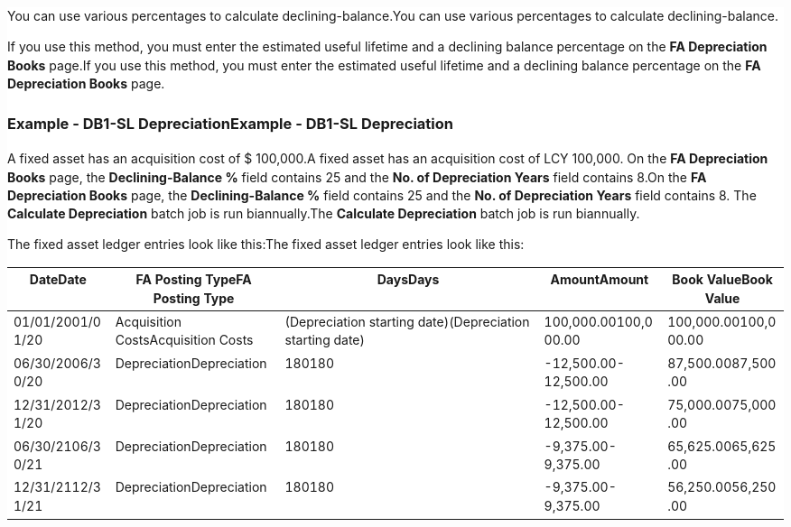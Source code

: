 <span data-ttu-id="a33b4-321">You can use various percentages to calculate declining-balance.</span><span class="sxs-lookup"><span data-stu-id="a33b4-321">You can use various percentages to calculate declining-balance.</span></span>  

<span data-ttu-id="a33b4-322">If you use this method, you must enter the estimated useful lifetime and a declining balance percentage on the **FA Depreciation Books** page.</span><span class="sxs-lookup"><span data-stu-id="a33b4-322">If you use this method, you must enter the estimated useful lifetime and a declining balance percentage on the **FA Depreciation Books** page.</span></span>  

### <a name="example---db1-sl-depreciation"></a><span data-ttu-id="a33b4-323">Example - DB1-SL Depreciation</span><span class="sxs-lookup"><span data-stu-id="a33b4-323">Example - DB1-SL Depreciation</span></span>

<span data-ttu-id="a33b4-324">A fixed asset has an acquisition cost of $ 100,000.</span><span class="sxs-lookup"><span data-stu-id="a33b4-324">A fixed asset has an acquisition cost of LCY 100,000.</span></span> <span data-ttu-id="a33b4-325">On the **FA Depreciation Books** page, the **Declining-Balance %** field contains 25 and the **No. of Depreciation Years** field contains 8.</span><span class="sxs-lookup"><span data-stu-id="a33b4-325">On the **FA Depreciation Books** page, the **Declining-Balance %** field contains 25 and the **No. of Depreciation Years** field contains 8.</span></span> <span data-ttu-id="a33b4-326">The **Calculate Depreciation** batch job is run biannually.</span><span class="sxs-lookup"><span data-stu-id="a33b4-326">The **Calculate Depreciation** batch job is run biannually.</span></span>  

<span data-ttu-id="a33b4-327">The fixed asset ledger entries look like this:</span><span class="sxs-lookup"><span data-stu-id="a33b4-327">The fixed asset ledger entries look like this:</span></span>  

| <span data-ttu-id="a33b4-328">Date</span><span class="sxs-lookup"><span data-stu-id="a33b4-328">Date</span></span> | <span data-ttu-id="a33b4-329">FA Posting Type</span><span class="sxs-lookup"><span data-stu-id="a33b4-329">FA Posting Type</span></span> | <span data-ttu-id="a33b4-330">Days</span><span class="sxs-lookup"><span data-stu-id="a33b4-330">Days</span></span> | <span data-ttu-id="a33b4-331">Amount</span><span class="sxs-lookup"><span data-stu-id="a33b4-331">Amount</span></span> | <span data-ttu-id="a33b4-332">Book Value</span><span class="sxs-lookup"><span data-stu-id="a33b4-332">Book Value</span></span> |
| --- | --- | --- | --- | --- |
| <span data-ttu-id="a33b4-333">01/01/20</span><span class="sxs-lookup"><span data-stu-id="a33b4-333">01/01/20</span></span> |<span data-ttu-id="a33b4-334">Acquisition Costs</span><span class="sxs-lookup"><span data-stu-id="a33b4-334">Acquisition Costs</span></span> |<span data-ttu-id="a33b4-335">(Depreciation starting date)</span><span class="sxs-lookup"><span data-stu-id="a33b4-335">(Depreciation starting date)</span></span> |<span data-ttu-id="a33b4-336">100,000.00</span><span class="sxs-lookup"><span data-stu-id="a33b4-336">100,000.00</span></span> |<span data-ttu-id="a33b4-337">100,000.00</span><span class="sxs-lookup"><span data-stu-id="a33b4-337">100,000.00</span></span> |
| <span data-ttu-id="a33b4-338">06/30/20</span><span class="sxs-lookup"><span data-stu-id="a33b4-338">06/30/20</span></span> |<span data-ttu-id="a33b4-339">Depreciation</span><span class="sxs-lookup"><span data-stu-id="a33b4-339">Depreciation</span></span> |<span data-ttu-id="a33b4-340">180</span><span class="sxs-lookup"><span data-stu-id="a33b4-340">180</span></span> |<span data-ttu-id="a33b4-341">-12,500.00</span><span class="sxs-lookup"><span data-stu-id="a33b4-341">-12,500.00</span></span> |<span data-ttu-id="a33b4-342">87,500.00</span><span class="sxs-lookup"><span data-stu-id="a33b4-342">87,500.00</span></span> |
| <span data-ttu-id="a33b4-343">12/31/20</span><span class="sxs-lookup"><span data-stu-id="a33b4-343">12/31/20</span></span> |<span data-ttu-id="a33b4-344">Depreciation</span><span class="sxs-lookup"><span data-stu-id="a33b4-344">Depreciation</span></span> |<span data-ttu-id="a33b4-345">180</span><span class="sxs-lookup"><span data-stu-id="a33b4-345">180</span></span> |<span data-ttu-id="a33b4-346">-12,500.00</span><span class="sxs-lookup"><span data-stu-id="a33b4-346">-12,500.00</span></span> |<span data-ttu-id="a33b4-347">75,000.00</span><span class="sxs-lookup"><span data-stu-id="a33b4-347">75,000.00</span></span> |
| <span data-ttu-id="a33b4-348">06/30/21</span><span class="sxs-lookup"><span data-stu-id="a33b4-348">06/30/21</span></span> |<span data-ttu-id="a33b4-349">Depreciation</span><span class="sxs-lookup"><span data-stu-id="a33b4-349">Depreciation</span></span> |<span data-ttu-id="a33b4-350">180</span><span class="sxs-lookup"><span data-stu-id="a33b4-350">180</span></span> |<span data-ttu-id="a33b4-351">-9,375.00</span><span class="sxs-lookup"><span data-stu-id="a33b4-351">-9,375.00</span></span> |<span data-ttu-id="a33b4-352">65,625.00</span><span class="sxs-lookup"><span data-stu-id="a33b4-352">65,625.00</span></span> |
| <span data-ttu-id="a33b4-353">12/31/21</span><span class="sxs-lookup"><span data-stu-id="a33b4-353">12/31/21</span></span> |<span data-ttu-id="a33b4-354">Depreciation</span><span class="sxs-lookup"><span data-stu-id="a33b4-354">Depreciation</span></span> |<span data-ttu-id="a33b4-355">180</span><span class="sxs-lookup"><span data-stu-id="a33b4-355">180</span></span> |<span data-ttu-id="a33b4-356">-9,375.00</span><span class="sxs-lookup"><span data-stu-id="a33b4-356">-9,375.00</span></span> |<span data-ttu-id="a33b4-357">56,250.00</span><span class="sxs-lookup"><span data-stu-id="a33b4-357">56,250.00</span></span> |